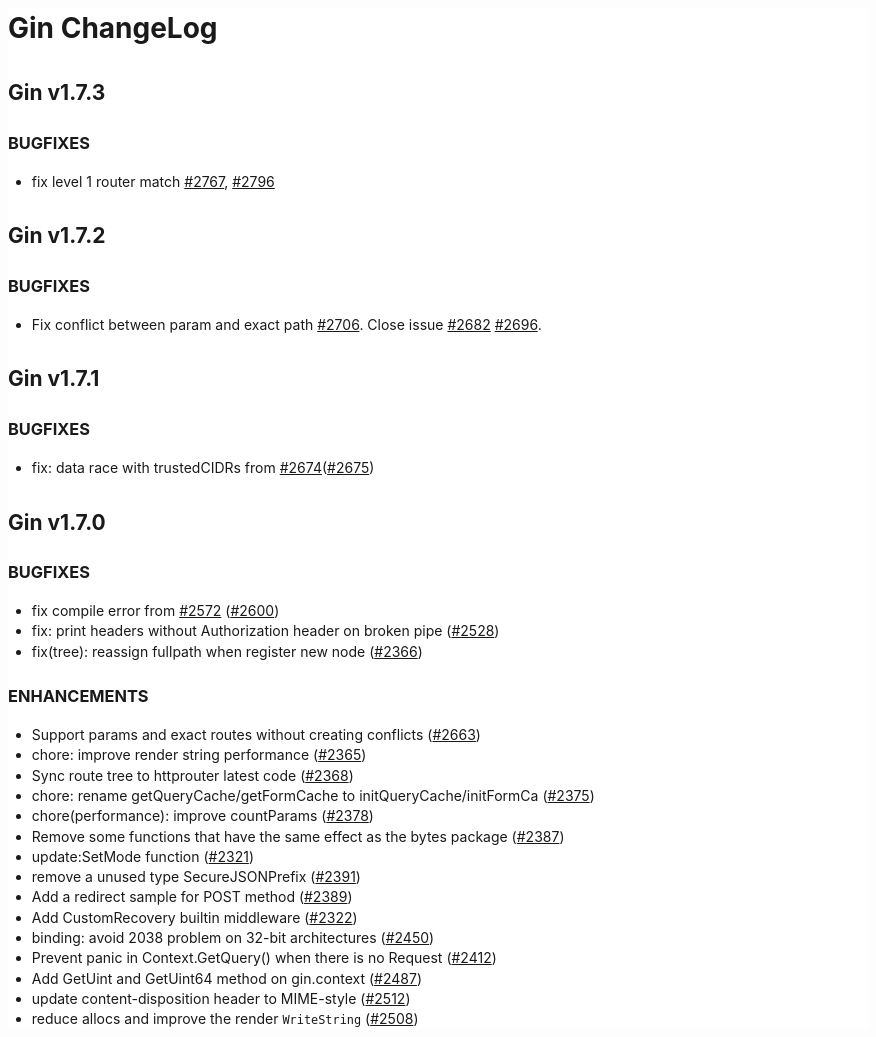 # Gin ChangeLog

## Gin v1.7.3

### BUGFIXES

* fix level 1 router match [#2767](https://github.com/Tiemma/gin/issues/2767), [#2796](https://github.com/Tiemma/gin/issues/2796)

## Gin v1.7.2

### BUGFIXES

* Fix conflict between param and exact path [#2706](https://github.com/Tiemma/gin/issues/2706). Close issue [#2682](https://github.com/Tiemma/gin/issues/2682) [#2696](https://github.com/Tiemma/gin/issues/2696).

## Gin v1.7.1

### BUGFIXES

* fix: data race with trustedCIDRs from [#2674](https://github.com/Tiemma/gin/issues/2674)([#2675](https://github.com/Tiemma/gin/pull/2675))

## Gin v1.7.0

### BUGFIXES

* fix compile error from [#2572](https://github.com/Tiemma/gin/pull/2572) ([#2600](https://github.com/Tiemma/gin/pull/2600))
* fix: print headers without Authorization header on broken pipe ([#2528](https://github.com/Tiemma/gin/pull/2528))
* fix(tree): reassign fullpath when register new node ([#2366](https://github.com/Tiemma/gin/pull/2366))

### ENHANCEMENTS

* Support params and exact routes without creating conflicts ([#2663](https://github.com/Tiemma/gin/pull/2663))
* chore: improve render string performance ([#2365](https://github.com/Tiemma/gin/pull/2365))
* Sync route tree to httprouter latest code ([#2368](https://github.com/Tiemma/gin/pull/2368))
* chore: rename getQueryCache/getFormCache to initQueryCache/initFormCa ([#2375](https://github.com/Tiemma/gin/pull/2375))
* chore(performance): improve countParams ([#2378](https://github.com/Tiemma/gin/pull/2378))
* Remove some functions that have the same effect as the bytes package ([#2387](https://github.com/Tiemma/gin/pull/2387))
* update:SetMode function ([#2321](https://github.com/Tiemma/gin/pull/2321))
* remove a unused type SecureJSONPrefix ([#2391](https://github.com/Tiemma/gin/pull/2391))
* Add a redirect sample for POST method ([#2389](https://github.com/Tiemma/gin/pull/2389))
* Add CustomRecovery builtin middleware ([#2322](https://github.com/Tiemma/gin/pull/2322))
* binding: avoid 2038 problem on 32-bit architectures ([#2450](https://github.com/Tiemma/gin/pull/2450))
* Prevent panic in Context.GetQuery() when there is no Request ([#2412](https://github.com/Tiemma/gin/pull/2412))
* Add GetUint and GetUint64 method on gin.context ([#2487](https://github.com/Tiemma/gin/pull/2487))
* update content-disposition header to MIME-style ([#2512](https://github.com/Tiemma/gin/pull/2512))
* reduce allocs and improve the render `WriteString` ([#2508](https://github.com/Tiemma/gin/pull/2508))